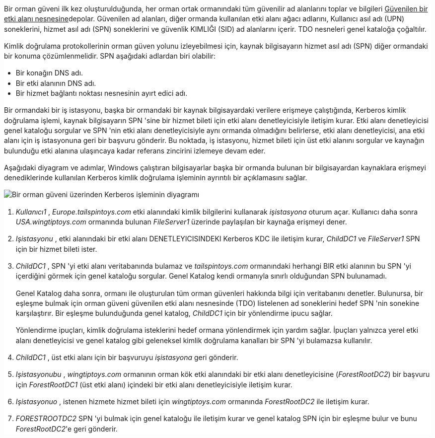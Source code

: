 Bir orman güveni ilk kez oluşturulduğunda, her orman ortak ormanındaki tüm güvenilir ad alanlarını toplar ve bilgileri [Güvenilen bir etki alanı nesnesine](#trusted-domain-object)depolar. Güvenilen ad alanları, diğer ormanda kullanılan etki alanı ağacı adlarını, Kullanıcı asıl adı (UPN) soneklerini, hizmet asıl adı (SPN) soneklerini ve güvenlik KIMLIĞI (SID) ad alanlarını içerir. TDO nesneleri genel kataloğa çoğaltılır.

Kimlik doğrulama protokollerinin orman güven yolunu izleyebilmesi için, kaynak bilgisayarın hizmet asıl adı (SPN) diğer ormandaki bir konuma çözümlenmelidir. SPN aşağıdaki adlardan biri olabilir:

* Bir konağın DNS adı.
* Bir etki alanının DNS adı.
* Bir hizmet bağlantı noktası nesnesinin ayırt edici adı.

Bir ormandaki bir iş istasyonu, başka bir ormandaki bir kaynak bilgisayardaki verilere erişmeye çalıştığında, Kerberos kimlik doğrulama işlemi, kaynak bilgisayarın SPN 'sine bir hizmet bileti için etki alanı denetleyicisiyle iletişim kurar. Etki alanı denetleyicisi genel kataloğu sorgular ve SPN 'nin etki alanı denetleyicisiyle aynı ormanda olmadığını belirlerse, etki alanı denetleyicisi, ana etki alanı için iş istasyonuna geri bir başvuru gönderir. Bu noktada, iş istasyonu, hizmet bileti için üst etki alanını sorgular ve kaynağın bulunduğu etki alanına ulaşıncaya kadar referans zincirini izlemeye devam eder.

Aşağıdaki diyagram ve adımlar, Windows çalıştıran bilgisayarlar başka bir ormanda bulunan bir bilgisayardan kaynaklara erişmeyi denediklerinde kullanılan Kerberos kimlik doğrulama işleminin ayrıntılı bir açıklamasını sağlar.

![Bir orman güveni üzerinden Kerberos işleminin diyagramı](media/concepts-forest-trust/kerberos-over-forest-trust-process-diagram.png)

1. *Kullanıcı1* , *Europe.tailspintoys.com* etki alanındaki kimlik bilgilerini kullanarak *işistasyona* oturum açar. Kullanıcı daha sonra *USA.wingtiptoys.com* ormanında bulunan *FileServer1* üzerinde paylaşılan bir kaynağa erişmeyi dener.

2. *Işistasyonu* , etki alanındaki bir etki alanı DENETLEYICISINDEKI Kerberos KDC ile iletişim kurar, *ChildDC1* ve *FileServer1* SPN için bir hizmet bileti ister.

3. *ChildDC1* , SPN 'yi etki alanı veritabanında bulamaz ve *tailspintoys.com* ormanındaki herhangi BIR etki alanının bu SPN 'yi içerdiğini görmek için genel kataloğu sorgular. Genel Katalog kendi ormanıyla sınırlı olduğundan SPN bulunamadı.

    Genel Katalog daha sonra, ormanı ile oluşturulan tüm orman güvenleri hakkında bilgi için veritabanını denetler. Bulunursa, bir eşleşme bulmak için orman güveni güvenilen etki alanı nesnesinde (TDO) listelenen ad soneklerini hedef SPN 'nin sonekine karşılaştırır. Bir eşleşme bulunduğunda genel katalog, *ChildDC1* için bir yönlendirme ipucu sağlar.

    Yönlendirme ipuçları, kimlik doğrulama isteklerini hedef ormana yönlendirmek için yardım sağlar. İpuçları yalnızca yerel etki alanı denetleyicisi ve genel katalog gibi geleneksel kimlik doğrulama kanalları bir SPN 'yi bulamazsa kullanılır.

4. *ChildDC1* , üst etki alanı için bir başvuruyu *işistasyona* geri gönderir.

5. *Işistasyonubu* , *wingtiptoys.com* ormanının orman kök etki alanındaki bir etki alanı denetleyicisine (*ForestRootDC2*) bir başvuru için *ForestRootDC1* (üst etki alanı) içindeki bir etki alanı denetleyicisiyle iletişim kurar.

6. *Işistasyonuo* , istenen hizmete hizmet bileti için *wingtiptoys.com* ormanında *ForestRootDC2* ile iletişim kurar.

7. *FORESTROOTDC2* SPN 'yi bulmak için genel kataloğu ile iletişim kurar ve genel katalog SPN için bir eşleşme bulur ve bunu *ForestRootDC2*'e geri gönderir.

